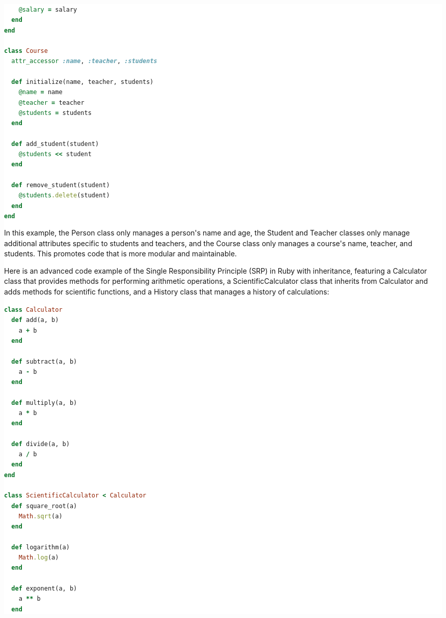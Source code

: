 ```ruby
    @salary = salary
  end
end

class Course
  attr_accessor :name, :teacher, :students

  def initialize(name, teacher, students)
    @name = name
    @teacher = teacher
    @students = students
  end

  def add_student(student)
    @students << student
  end

  def remove_student(student)
    @students.delete(student)
  end
end
```

In this example, the Person class only manages a person's name and age, the Student and Teacher classes only manage additional attributes specific to students and teachers, and the Course class only manages a course's name, teacher, and students. This promotes code that is more modular and maintainable.

Here is an advanced code example of the Single Responsibility Principle (SRP) in Ruby with inheritance, featuring a Calculator class that provides methods for performing arithmetic operations, a ScientificCalculator class that inherits from Calculator and adds methods for scientific functions, and a History class that manages a history of calculations:

```ruby
class Calculator
  def add(a, b)
    a + b
  end

  def subtract(a, b)
    a - b
  end

  def multiply(a, b)
    a * b
  end

  def divide(a, b)
    a / b
  end
end

class ScientificCalculator < Calculator
  def square_root(a)
    Math.sqrt(a)
  end

  def logarithm(a)
    Math.log(a)
  end

  def exponent(a, b)
    a ** b
  end
```